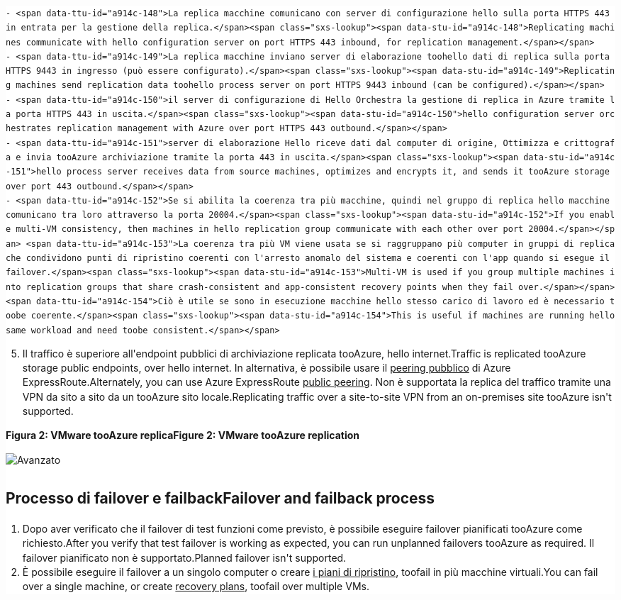     - <span data-ttu-id="a914c-148">La replica macchine comunicano con server di configurazione hello sulla porta HTTPS 443 in entrata per la gestione della replica.</span><span class="sxs-lookup"><span data-stu-id="a914c-148">Replicating machines communicate with hello configuration server on port HTTPS 443 inbound, for replication management.</span></span>
    - <span data-ttu-id="a914c-149">La replica macchine inviano server di elaborazione toohello dati di replica sulla porta HTTPS 9443 in ingresso (può essere configurato).</span><span class="sxs-lookup"><span data-stu-id="a914c-149">Replicating machines send replication data toohello process server on port HTTPS 9443 inbound (can be configured).</span></span>
    - <span data-ttu-id="a914c-150">il server di configurazione di Hello Orchestra la gestione di replica in Azure tramite la porta HTTPS 443 in uscita.</span><span class="sxs-lookup"><span data-stu-id="a914c-150">hello configuration server orchestrates replication management with Azure over port HTTPS 443 outbound.</span></span>
    - <span data-ttu-id="a914c-151">server di elaborazione Hello riceve dati dal computer di origine, Ottimizza e crittografa e invia tooAzure archiviazione tramite la porta 443 in uscita.</span><span class="sxs-lookup"><span data-stu-id="a914c-151">hello process server receives data from source machines, optimizes and encrypts it, and sends it tooAzure storage over port 443 outbound.</span></span>
    - <span data-ttu-id="a914c-152">Se si abilita la coerenza tra più macchine, quindi nel gruppo di replica hello macchine comunicano tra loro attraverso la porta 20004.</span><span class="sxs-lookup"><span data-stu-id="a914c-152">If you enable multi-VM consistency, then machines in hello replication group communicate with each other over port 20004.</span></span> <span data-ttu-id="a914c-153">La coerenza tra più VM viene usata se si raggruppano più computer in gruppi di replica che condividono punti di ripristino coerenti con l'arresto anomalo del sistema e coerenti con l'app quando si esegue il failover.</span><span class="sxs-lookup"><span data-stu-id="a914c-153">Multi-VM is used if you group multiple machines into replication groups that share crash-consistent and app-consistent recovery points when they fail over.</span></span> <span data-ttu-id="a914c-154">Ciò è utile se sono in esecuzione macchine hello stesso carico di lavoro ed è necessario toobe coerente.</span><span class="sxs-lookup"><span data-stu-id="a914c-154">This is useful if machines are running hello same workload and need toobe consistent.</span></span>
5. <span data-ttu-id="a914c-155">Il traffico è superiore all'endpoint pubblici di archiviazione replicata tooAzure, hello internet.</span><span class="sxs-lookup"><span data-stu-id="a914c-155">Traffic is replicated tooAzure storage public endpoints, over hello internet.</span></span> <span data-ttu-id="a914c-156">In alternativa, è possibile usare il [peering pubblico](../expressroute/expressroute-circuit-peerings.md#public-peering) di Azure ExpressRoute.</span><span class="sxs-lookup"><span data-stu-id="a914c-156">Alternately, you can use Azure ExpressRoute [public peering](../expressroute/expressroute-circuit-peerings.md#public-peering).</span></span> <span data-ttu-id="a914c-157">Non è supportata la replica del traffico tramite una VPN da sito a sito da un tooAzure sito locale.</span><span class="sxs-lookup"><span data-stu-id="a914c-157">Replicating traffic over a site-to-site VPN from an on-premises site tooAzure isn't supported.</span></span>

<span data-ttu-id="a914c-158">**Figura 2: VMware tooAzure replica**</span><span class="sxs-lookup"><span data-stu-id="a914c-158">**Figure 2: VMware tooAzure replication**</span></span>

![Avanzato](./media/site-recovery-components/v2a-architecture-henry.png)

## <a name="failover-and-failback-process"></a><span data-ttu-id="a914c-160">Processo di failover e failback</span><span class="sxs-lookup"><span data-stu-id="a914c-160">Failover and failback process</span></span>

1. <span data-ttu-id="a914c-161">Dopo aver verificato che il failover di test funzioni come previsto, è possibile eseguire failover pianificati tooAzure come richiesto.</span><span class="sxs-lookup"><span data-stu-id="a914c-161">After you verify that test failover is working as expected, you can run unplanned failovers tooAzure as required.</span></span> <span data-ttu-id="a914c-162">Il failover pianificato non è supportato.</span><span class="sxs-lookup"><span data-stu-id="a914c-162">Planned failover isn't supported.</span></span>
2. <span data-ttu-id="a914c-163">È possibile eseguire il failover a un singolo computer o creare [i piani di ripristino](site-recovery-create-recovery-plans.md), toofail in più macchine virtuali.</span><span class="sxs-lookup"><span data-stu-id="a914c-163">You can fail over a single machine, or create [recovery plans](site-recovery-create-recovery-plans.md), toofail over multiple VMs.</span></span>